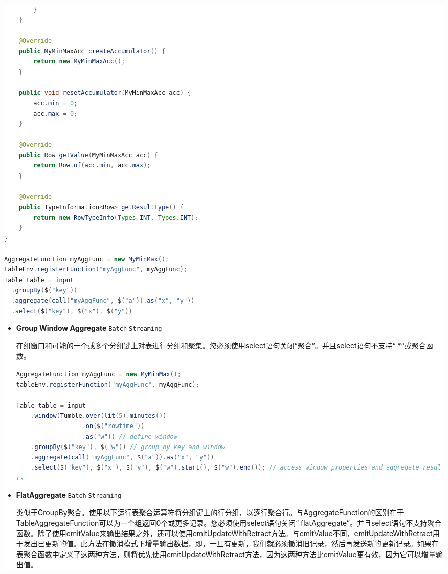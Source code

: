   ```java
          }
      }
  
      @Override
      public MyMinMaxAcc createAccumulator() {
          return new MyMinMaxAcc();
      }
  
      public void resetAccumulator(MyMinMaxAcc acc) {
          acc.min = 0;
          acc.max = 0;
      }
  
      @Override
      public Row getValue(MyMinMaxAcc acc) {
          return Row.of(acc.min, acc.max);
      }
  
      @Override
      public TypeInformation<Row> getResultType() {
          return new RowTypeInfo(Types.INT, Types.INT);
      }
  }
  
  AggregateFunction myAggFunc = new MyMinMax();
  tableEnv.registerFunction("myAggFunc", myAggFunc);
  Table table = input
    .groupBy($("key"))
    .aggregate(call("myAggFunc", $("a")).as("x", "y"))
    .select($("key"), $("x"), $("y"))
  ```

- **Group Window Aggregate** `Batch` `Streaming`

  在组窗口和可能的一个或多个分组键上对表进行分组和聚集。您必须使用select语句关闭“聚合”。并且select语句不支持“ *”或聚合函数。

  ```java
  AggregateFunction myAggFunc = new MyMinMax();
  tableEnv.registerFunction("myAggFunc", myAggFunc);
  
  Table table = input
      .window(Tumble.over(lit(5).minutes())
                    .on($("rowtime"))
                    .as("w")) // define window
      .groupBy($("key"), $("w")) // group by key and window
      .aggregate(call("myAggFunc", $("a")).as("x", "y"))
      .select($("key"), $("x"), $("y"), $("w").start(), $("w").end()); // access window properties and aggregate results
  ```

- **FlatAggregate** `Batch` `Streaming`

  类似于GroupBy聚合。使用以下运行表聚合运算符将分组键上的行分组，以逐行聚合行。与AggregateFunction的区别在于TableAggregateFunction可以为一个组返回0个或更多记录。您必须使用select语句关闭“ flatAggregate”。并且select语句不支持聚合函数。除了使用emitValue来输出结果之外，还可以使用emitUpdateWithRetract方法。与emitValue不同，emitUpdateWithRetract用于发出已更新的值。此方法在撤消模式下增量输出数据，即，一旦有更新，我们就必须撤消旧记录，然后再发送新的更新记录。如果在表聚合函数中定义了这两种方法，则将优先使用emitUpdateWithRetract方法，因为这两种方法比emitValue更有效，因为它可以增量输出值。
